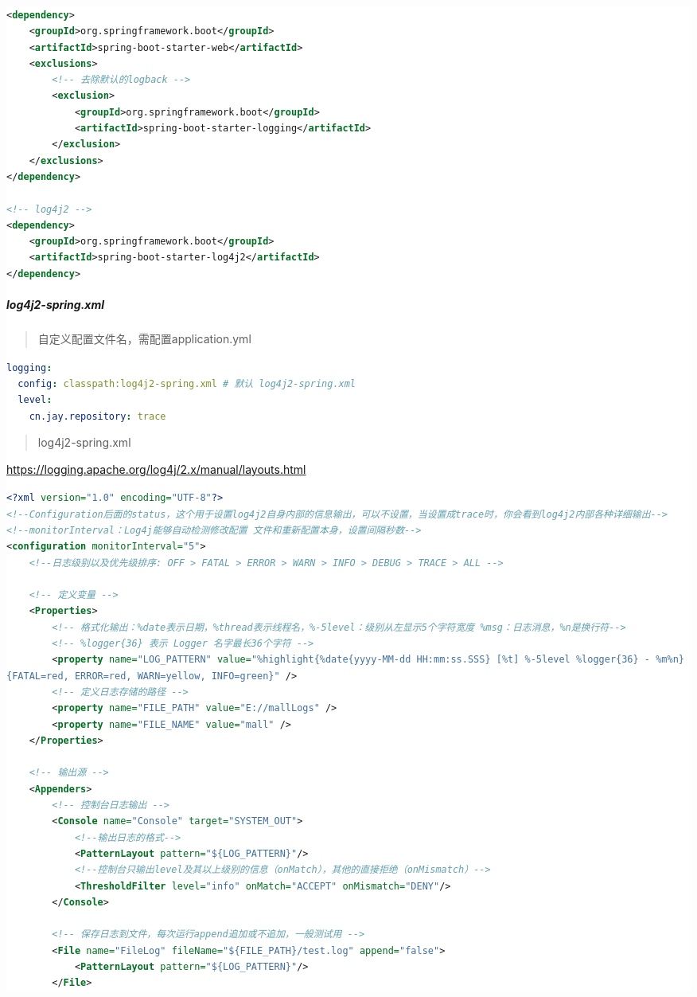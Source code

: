 ~~~xml
<dependency>
    <groupId>org.springframework.boot</groupId>
    <artifactId>spring-boot-starter-web</artifactId>
    <exclusions>
        <!-- 去除默认的logback -->
        <exclusion>
            <groupId>org.springframework.boot</groupId>
            <artifactId>spring-boot-starter-logging</artifactId>
        </exclusion>
    </exclusions>
</dependency>

<!-- log4j2 -->
<dependency>
    <groupId>org.springframework.boot</groupId>
    <artifactId>spring-boot-starter-log4j2</artifactId>
</dependency>
~~~

##### log4j2-spring.xml

> 自定义配置文件名，需配置application.yml

~~~yml
logging:
  config: classpath:log4j2-spring.xml # 默认 log4j2-spring.xml
  level:
    cn.jay.repository: trace
~~~

> log4j2-spring.xml

https://logging.apache.org/log4j/2.x/manual/layouts.html

~~~xml
<?xml version="1.0" encoding="UTF-8"?>
<!--Configuration后面的status，这个用于设置log4j2自身内部的信息输出，可以不设置，当设置成trace时，你会看到log4j2内部各种详细输出-->
<!--monitorInterval：Log4j能够自动检测修改配置 文件和重新配置本身，设置间隔秒数-->
<configuration monitorInterval="5">
    <!--日志级别以及优先级排序: OFF > FATAL > ERROR > WARN > INFO > DEBUG > TRACE > ALL -->

    <!-- 定义变量 -->
    <Properties>
        <!-- 格式化输出：%date表示日期，%thread表示线程名，%-5level：级别从左显示5个字符宽度 %msg：日志消息，%n是换行符-->
        <!-- %logger{36} 表示 Logger 名字最长36个字符 -->
        <property name="LOG_PATTERN" value="%highlight{%date{yyyy-MM-dd HH:mm:ss.SSS} [%t] %-5level %logger{36} - %m%n}{FATAL=red, ERROR=red, WARN=yellow, INFO=green}" />
        <!-- 定义日志存储的路径 -->
        <property name="FILE_PATH" value="E://mallLogs" />
        <property name="FILE_NAME" value="mall" />
    </Properties>

    <!-- 输出源 -->
    <Appenders>
        <!-- 控制台日志输出 -->
        <Console name="Console" target="SYSTEM_OUT">
            <!--输出日志的格式-->
            <PatternLayout pattern="${LOG_PATTERN}"/>
            <!--控制台只输出level及其以上级别的信息（onMatch），其他的直接拒绝（onMismatch）-->
            <ThresholdFilter level="info" onMatch="ACCEPT" onMismatch="DENY"/>
        </Console>

        <!-- 保存日志到文件，每次运行append追加或不追加，一般测试用 -->
        <File name="FileLog" fileName="${FILE_PATH}/test.log" append="false">
            <PatternLayout pattern="${LOG_PATTERN}"/>
        </File>
~~~
